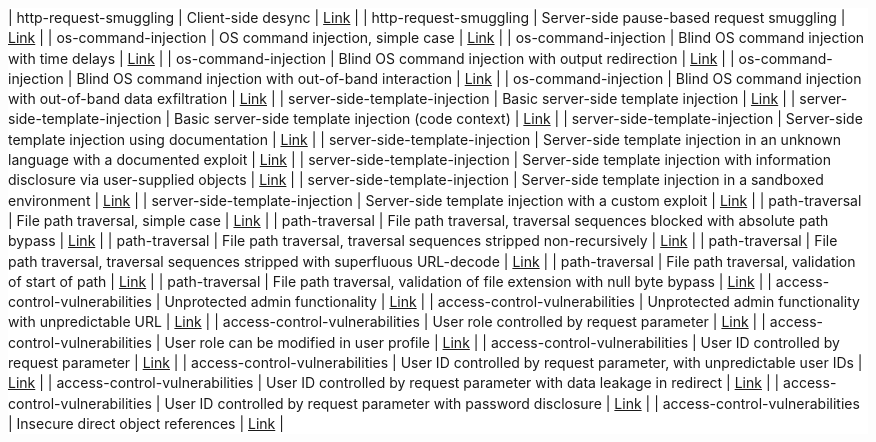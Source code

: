 | http-request-smuggling | Client-side desync | [Link](https://portswigger.net/web-security/request-smuggling/browser/client-side-desync/lab-client-side-desync) |
| http-request-smuggling | Server-side pause-based request smuggling | [Link](https://portswigger.net/web-security/request-smuggling/browser/pause-based-desync/lab-server-side-pause-based-request-smuggling) |
| os-command-injection | OS command injection, simple case | [Link](https://portswigger.net/web-security/os-command-injection/lab-simple) |
| os-command-injection | Blind OS command injection with time delays | [Link](https://portswigger.net/web-security/os-command-injection/lab-blind-time-delays) |
| os-command-injection | Blind OS command injection with output redirection | [Link](https://portswigger.net/web-security/os-command-injection/lab-blind-output-redirection) |
| os-command-injection | Blind OS command injection with out-of-band interaction | [Link](https://portswigger.net/web-security/os-command-injection/lab-blind-out-of-band) |
| os-command-injection | Blind OS command injection with out-of-band data exfiltration | [Link](https://portswigger.net/web-security/os-command-injection/lab-blind-out-of-band-data-exfiltration) |
| server-side-template-injection | Basic server-side template injection | [Link](https://portswigger.net/web-security/server-side-template-injection/exploiting/lab-server-side-template-injection-basic) |
| server-side-template-injection | Basic server-side template injection (code context) | [Link](https://portswigger.net/web-security/server-side-template-injection/exploiting/lab-server-side-template-injection-basic-code-context) |
| server-side-template-injection | Server-side template injection using documentation | [Link](https://portswigger.net/web-security/server-side-template-injection/exploiting/lab-server-side-template-injection-using-documentation) |
| server-side-template-injection | Server-side template injection in an unknown language with a documented exploit | [Link](https://portswigger.net/web-security/server-side-template-injection/exploiting/lab-server-side-template-injection-in-an-unknown-language-with-a-documented-exploit) |
| server-side-template-injection | Server-side template injection with information disclosure via user-supplied objects | [Link](https://portswigger.net/web-security/server-side-template-injection/exploiting/lab-server-side-template-injection-with-information-disclosure-via-user-supplied-objects) |
| server-side-template-injection | Server-side template injection in a sandboxed environment | [Link](https://portswigger.net/web-security/server-side-template-injection/exploiting/lab-server-side-template-injection-in-a-sandboxed-environment) |
| server-side-template-injection | Server-side template injection with a custom exploit | [Link](https://portswigger.net/web-security/server-side-template-injection/exploiting/lab-server-side-template-injection-with-a-custom-exploit) |
| path-traversal | File path traversal, simple case | [Link](https://portswigger.net/web-security/file-path-traversal/lab-simple) |
| path-traversal | File path traversal, traversal sequences blocked with absolute path bypass | [Link](https://portswigger.net/web-security/file-path-traversal/lab-absolute-path-bypass) |
| path-traversal | File path traversal, traversal sequences stripped non-recursively | [Link](https://portswigger.net/web-security/file-path-traversal/lab-sequences-stripped-non-recursively) |
| path-traversal | File path traversal, traversal sequences stripped with superfluous URL-decode | [Link](https://portswigger.net/web-security/file-path-traversal/lab-superfluous-url-decode) |
| path-traversal | File path traversal, validation of start of path | [Link](https://portswigger.net/web-security/file-path-traversal/lab-validate-start-of-path) |
| path-traversal | File path traversal, validation of file extension with null byte bypass | [Link](https://portswigger.net/web-security/file-path-traversal/lab-validate-file-extension-null-byte-bypass) |
| access-control-vulnerabilities | Unprotected admin functionality | [Link](https://portswigger.net/web-security/access-control/lab-unprotected-admin-functionality) |
| access-control-vulnerabilities | Unprotected admin functionality with unpredictable URL | [Link](https://portswigger.net/web-security/access-control/lab-unprotected-admin-functionality-with-unpredictable-url) |
| access-control-vulnerabilities | User role controlled by request parameter | [Link](https://portswigger.net/web-security/access-control/lab-user-role-controlled-by-request-parameter) |
| access-control-vulnerabilities | User role can be modified in user profile | [Link](https://portswigger.net/web-security/access-control/lab-user-role-can-be-modified-in-user-profile) |
| access-control-vulnerabilities | User ID controlled by request parameter | [Link](https://portswigger.net/web-security/access-control/lab-user-id-controlled-by-request-parameter) |
| access-control-vulnerabilities | User ID controlled by request parameter, with unpredictable user IDs | [Link](https://portswigger.net/web-security/access-control/lab-user-id-controlled-by-request-parameter-with-unpredictable-user-ids) |
| access-control-vulnerabilities | User ID controlled by request parameter with data leakage in redirect | [Link](https://portswigger.net/web-security/access-control/lab-user-id-controlled-by-request-parameter-with-data-leakage-in-redirect) |
| access-control-vulnerabilities | User ID controlled by request parameter with password disclosure | [Link](https://portswigger.net/web-security/access-control/lab-user-id-controlled-by-request-parameter-with-password-disclosure) |
| access-control-vulnerabilities | Insecure direct object references | [Link](https://portswigger.net/web-security/access-control/lab-insecure-direct-object-references) |